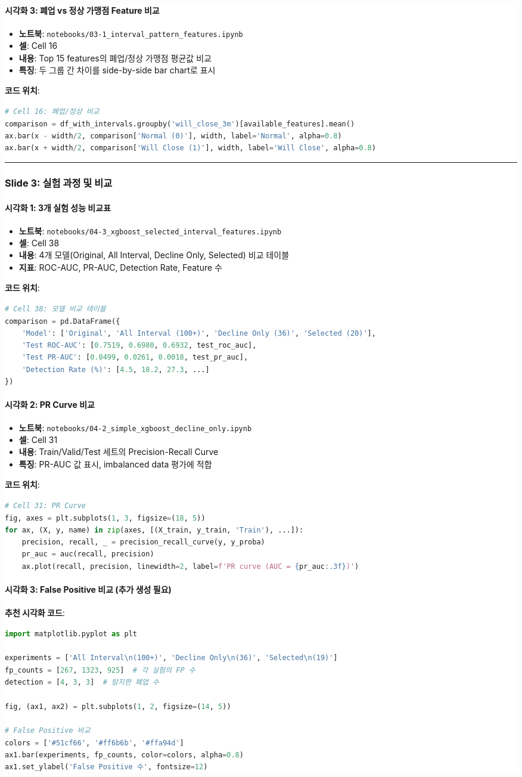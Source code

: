 #### 시각화 3: 폐업 vs 정상 가맹점 Feature 비교
- **노트북**: `notebooks/03-1_interval_pattern_features.ipynb`
- **셀**: Cell 16
- **내용**: Top 15 features의 폐업/정상 가맹점 평균값 비교
- **특징**: 두 그룹 간 차이를 side-by-side bar chart로 표시

**코드 위치**:
```python
# Cell 16: 폐업/정상 비교
comparison = df_with_intervals.groupby('will_close_3m')[available_features].mean()
ax.bar(x - width/2, comparison['Normal (0)'], width, label='Normal', alpha=0.8)
ax.bar(x + width/2, comparison['Will Close (1)'], width, label='Will Close', alpha=0.8)
```

---

### Slide 3: 실험 과정 및 비교

#### 시각화 1: 3개 실험 성능 비교표
- **노트북**: `notebooks/04-3_xgboost_selected_interval_features.ipynb`
- **셀**: Cell 38
- **내용**: 4개 모델(Original, All Interval, Decline Only, Selected) 비교 테이블
- **지표**: ROC-AUC, PR-AUC, Detection Rate, Feature 수

**코드 위치**:
```python
# Cell 38: 모델 비교 테이블
comparison = pd.DataFrame({
    'Model': ['Original', 'All Interval (100+)', 'Decline Only (36)', 'Selected (20)'],
    'Test ROC-AUC': [0.7519, 0.6980, 0.6932, test_roc_auc],
    'Test PR-AUC': [0.0499, 0.0261, 0.0018, test_pr_auc],
    'Detection Rate (%)': [4.5, 18.2, 27.3, ...]
})
```

#### 시각화 2: PR Curve 비교
- **노트북**: `notebooks/04-2_simple_xgboost_decline_only.ipynb`
- **셀**: Cell 31
- **내용**: Train/Valid/Test 세트의 Precision-Recall Curve
- **특징**: PR-AUC 값 표시, imbalanced data 평가에 적합

**코드 위치**:
```python
# Cell 31: PR Curve
fig, axes = plt.subplots(1, 3, figsize=(18, 5))
for ax, (X, y, name) in zip(axes, [(X_train, y_train, 'Train'), ...]):
    precision, recall, _ = precision_recall_curve(y, y_proba)
    pr_auc = auc(recall, precision)
    ax.plot(recall, precision, linewidth=2, label=f'PR curve (AUC = {pr_auc:.3f})')
```

#### 시각화 3: False Positive 비교 (추가 생성 필요)
**추천 시각화 코드**:
```python
import matplotlib.pyplot as plt

experiments = ['All Interval\n(100+)', 'Decline Only\n(36)', 'Selected\n(19)']
fp_counts = [267, 1323, 925]  # 각 실험의 FP 수
detection = [4, 3, 3]  # 탐지한 폐업 수

fig, (ax1, ax2) = plt.subplots(1, 2, figsize=(14, 5))

# False Positive 비교
colors = ['#51cf66', '#ff6b6b', '#ffa94d']
ax1.bar(experiments, fp_counts, color=colors, alpha=0.8)
ax1.set_ylabel('False Positive 수', fontsize=12)
```